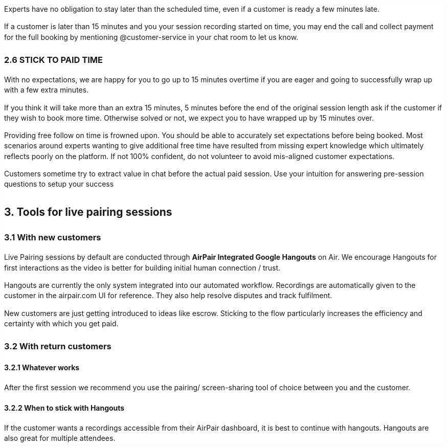 Experts have no obligation to stay later than the scheduled time, even if a 
customer is ready a few minutes late.

If a customer is later than 15 minutes and you your session recording started
on time, you may end the call and collect payment for the full booking by
mentioning @customer-service in your chat room to let us know.

### 2.6 STICK TO PAID TIME

With no expectations, we are happy for you to go up to 15 minutes overtime 
if you are eager and going to successfully wrap up with a few extra minutes.

If you think it will take more than an extra 15 minutes, 5 minutes before 
the end of the original session length ask if the customer if they wish
to book more time. Otherwise solved or not, we expect you to have wrapped up 
by 15 minutes over.

Providing free follow on time is frowned upon. You should be able to accurately 
set expectations before being booked. Most scenarios around experts wanting to 
give additional free time have resulted from missing expert knowledge which
ultimately reflects poorly on the platform. If not 100% confident, do not 
volunteer to avoid mis-aligned customer expectations.

Customers sometime try to extract value in chat before the actual paid session.
Use your intuition for answering pre-session questions to setup your success 

## 3. Tools for live pairing sessions

### 3.1 With new customers

Live Pairing sessions by default are conducted through **AirPair Integrated 
Google Hangouts** on Air. We encourage Hangouts for first interactions as the video is better for building initial human connection / trust. 

Hangouts are currently the only system integrated into our automated workflow. 
Recordings are automatically given to the customer in the airpair.com UI for
reference. They also help resolve disputes and track fulfilment. 

New customers are just getting introduced to ideas like escrow. Sticking to the 
flow particularly increases the efficiency and certainty with which you get 
paid.



### 3.2 With return customers

#### 3.2.1 Whatever works

After the first session we recommend you use the pairing/ screen-sharing 
tool of choice between you and the customer.

#### 3.2.2 When to stick with Hangouts

If the customer wants a recordings accessible from their AirPair dashboard, 
it is best to continue with hangouts. Hangouts are also great for multiple
attendees.

